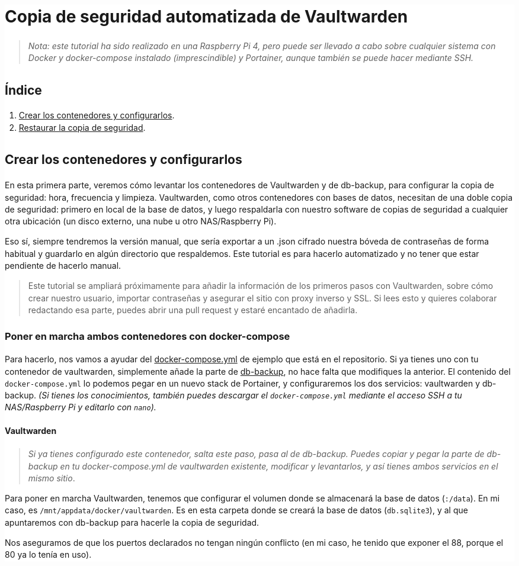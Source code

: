 # Copia de seguridad automatizada de Vaultwarden

> *Nota: este tutorial ha sido realizado en una Raspberry Pi 4, pero puede ser llevado a cabo sobre cualquier sistema con Docker y docker-compose instalado (imprescindible) y Portainer, aunque también se puede hacer mediante SSH.* 

## **Índice**

1. [Crear los contenedores y configurarlos](#crear-los-contenedores-y-configurarlos).
2. [Restaurar la copia de seguridad](#restaurar-la-copia-de-seguridad-de-vaultwarden).

## Crear los contenedores y configurarlos

En esta primera parte, veremos cómo levantar los contenedores de Vaultwarden y de db-backup, para configurar la copia de seguridad: hora, frecuencia y limpieza. Vaultwarden, como otros contenedores con bases de datos, necesitan de una doble copia de seguridad: primero en local de la base de datos, y luego respaldarla con nuestro software de copias de seguridad a cualquier otra ubicación (un disco externo, una nube u otro NAS/Raspberry Pi). 

Eso sí, siempre tendremos la versión manual, que sería exportar a un .json cifrado nuestra bóveda de contraseñas de forma habitual y guardarlo en algún directorio que respaldemos. Este tutorial es para hacerlo automatizado y no tener que estar pendiente de hacerlo manual.

> Este tutorial se ampliará próximamente para añadir la información de los primeros pasos con Vaultwarden, sobre cómo crear nuestro usuario, importar contraseñas y asegurar el sitio con proxy inverso y SSL. Si lees esto y quieres colaborar redactando esa parte, puedes abrir una pull request y estaré encantado de añadirla. 

### Poner en marcha ambos contenedores con docker-compose

Para hacerlo, nos vamos a ayudar del [docker-compose.yml](https://github.com/decisoft/tutoriales/blob/main/vaultwarden-backup/docker-compose.yml) de ejemplo que está en el repositorio. Si ya tienes uno con tu contenedor de vaultwarden, simplemente añade la parte de [db-backup](#db-backup), no hace falta que modifiques la anterior. El contenido del `docker-compose.yml` lo podemos pegar en un nuevo stack de Portainer, y configuraremos los dos servicios: vaultwarden y db-backup. *(Si tienes los conocimientos, también puedes descargar el `docker-compose.yml` mediante el acceso SSH a tu NAS/Raspberry Pi y editarlo con `nano`).*

#### Vaultwarden

> *Si ya tienes configurado este contenedor, salta este paso, pasa al de db-backup. Puedes copiar y pegar la parte de db-backup en tu docker-compose.yml de vaultwarden existente, modificar y levantarlos, y así tienes ambos servicios en el mismo sitio*. 

Para poner en marcha Vaultwarden, tenemos que configurar el volumen donde se almacenará la base de datos (`:/data`). En mi caso, es `/mnt/appdata/docker/vaultwarden`. Es en esta carpeta donde se creará la base de datos (`db.sqlite3`), y al que apuntaremos con db-backup para hacerle la copia de seguridad.

Nos aseguramos de que los puertos declarados no tengan ningún conflicto (en mi caso, he tenido que exponer el 88, porque el 80 ya lo tenía en uso).
